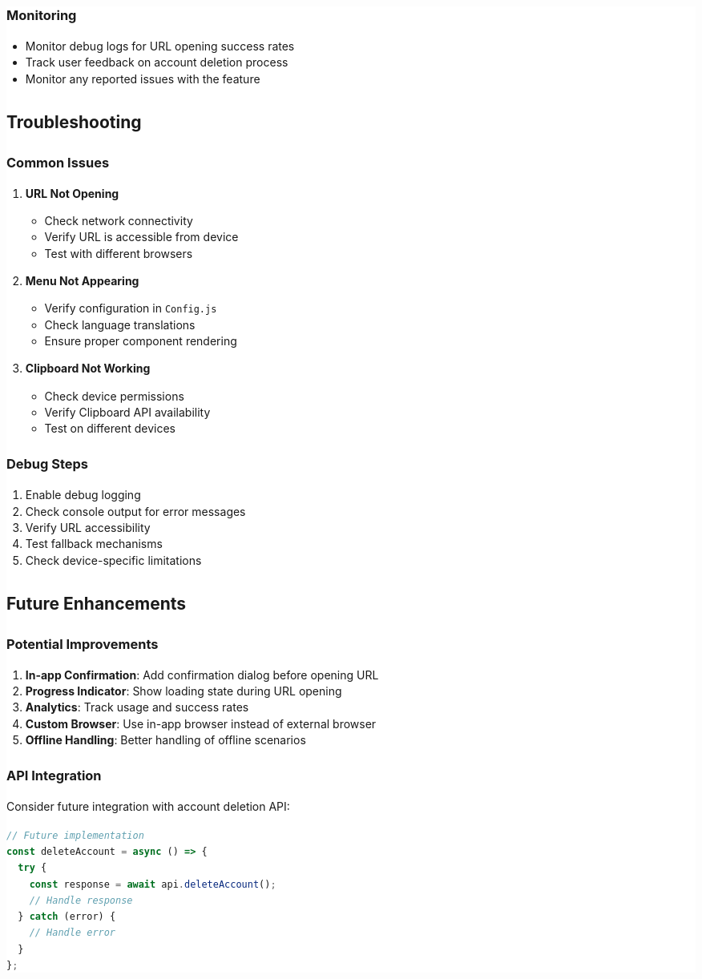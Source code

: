 ### Monitoring

- Monitor debug logs for URL opening success rates
- Track user feedback on account deletion process
- Monitor any reported issues with the feature

## Troubleshooting

### Common Issues

1. **URL Not Opening**
   - Check network connectivity
   - Verify URL is accessible from device
   - Test with different browsers

2. **Menu Not Appearing**
   - Verify configuration in `Config.js`
   - Check language translations
   - Ensure proper component rendering

3. **Clipboard Not Working**
   - Check device permissions
   - Verify Clipboard API availability
   - Test on different devices

### Debug Steps

1. Enable debug logging
2. Check console output for error messages
3. Verify URL accessibility
4. Test fallback mechanisms
5. Check device-specific limitations

## Future Enhancements

### Potential Improvements

1. **In-app Confirmation**: Add confirmation dialog before opening URL
2. **Progress Indicator**: Show loading state during URL opening
3. **Analytics**: Track usage and success rates
4. **Custom Browser**: Use in-app browser instead of external browser
5. **Offline Handling**: Better handling of offline scenarios

### API Integration

Consider future integration with account deletion API:

```javascript
// Future implementation
const deleteAccount = async () => {
  try {
    const response = await api.deleteAccount();
    // Handle response
  } catch (error) {
    // Handle error
  }
};
```

